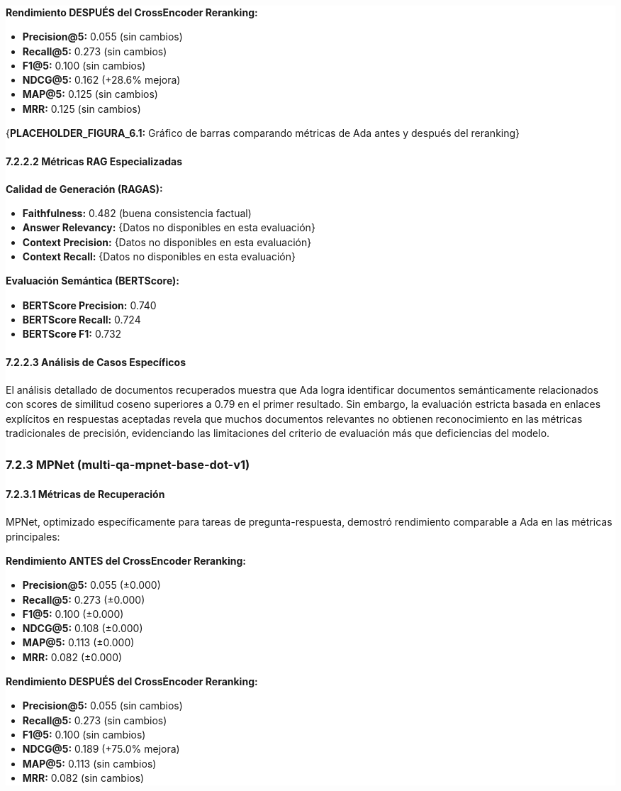 **Rendimiento DESPUÉS del CrossEncoder Reranking:**
- **Precision@5:** 0.055 (sin cambios)
- **Recall@5:** 0.273 (sin cambios)
- **F1@5:** 0.100 (sin cambios)
- **NDCG@5:** 0.162 (+28.6% mejora)
- **MAP@5:** 0.125 (sin cambios)
- **MRR:** 0.125 (sin cambios)

{**PLACEHOLDER_FIGURA_6.1:** Gráfico de barras comparando métricas de Ada antes y después del reranking}

#### 7.2.2.2 Métricas RAG Especializadas

**Calidad de Generación (RAGAS):**
- **Faithfulness:** 0.482 (buena consistencia factual)
- **Answer Relevancy:** {Datos no disponibles en esta evaluación}
- **Context Precision:** {Datos no disponibles en esta evaluación}
- **Context Recall:** {Datos no disponibles en esta evaluación}

**Evaluación Semántica (BERTScore):**
- **BERTScore Precision:** 0.740
- **BERTScore Recall:** 0.724
- **BERTScore F1:** 0.732

#### 7.2.2.3 Análisis de Casos Específicos

El análisis detallado de documentos recuperados muestra que Ada logra identificar documentos semánticamente relacionados con scores de similitud coseno superiores a 0.79 en el primer resultado. Sin embargo, la evaluación estricta basada en enlaces explícitos en respuestas aceptadas revela que muchos documentos relevantes no obtienen reconocimiento en las métricas tradicionales de precisión, evidenciando las limitaciones del criterio de evaluación más que deficiencias del modelo.

### 7.2.3 MPNet (multi-qa-mpnet-base-dot-v1)

#### 7.2.3.1 Métricas de Recuperación

MPNet, optimizado específicamente para tareas de pregunta-respuesta, demostró rendimiento comparable a Ada en las métricas principales:

**Rendimiento ANTES del CrossEncoder Reranking:**
- **Precision@5:** 0.055 (±0.000)
- **Recall@5:** 0.273 (±0.000)
- **F1@5:** 0.100 (±0.000)
- **NDCG@5:** 0.108 (±0.000)
- **MAP@5:** 0.113 (±0.000)
- **MRR:** 0.082 (±0.000)

**Rendimiento DESPUÉS del CrossEncoder Reranking:**
- **Precision@5:** 0.055 (sin cambios)
- **Recall@5:** 0.273 (sin cambios)
- **F1@5:** 0.100 (sin cambios)
- **NDCG@5:** 0.189 (+75.0% mejora)
- **MAP@5:** 0.113 (sin cambios)
- **MRR:** 0.082 (sin cambios)
